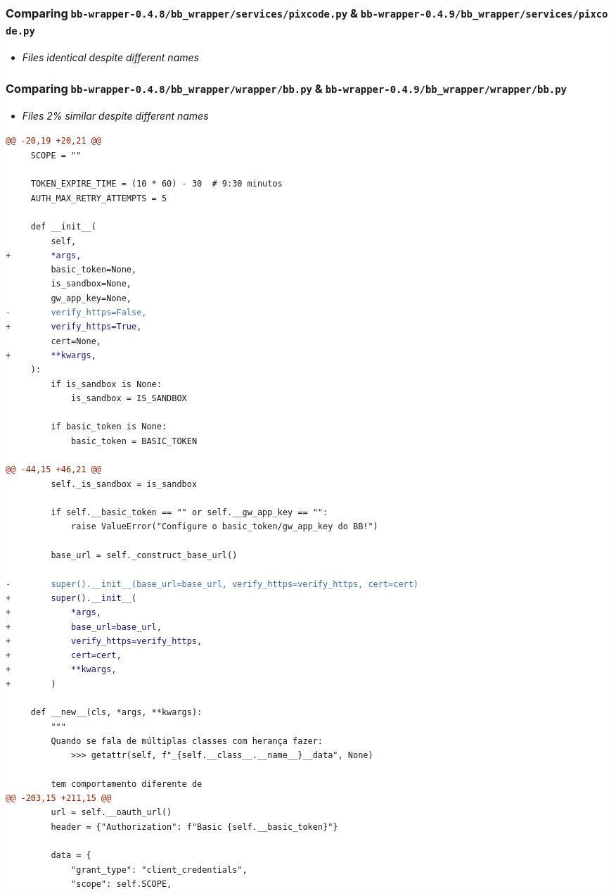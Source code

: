 ### Comparing `bb-wrapper-0.4.8/bb_wrapper/services/pixcode.py` & `bb-wrapper-0.4.9/bb_wrapper/services/pixcode.py`

 * *Files identical despite different names*

### Comparing `bb-wrapper-0.4.8/bb_wrapper/wrapper/bb.py` & `bb-wrapper-0.4.9/bb_wrapper/wrapper/bb.py`

 * *Files 2% similar despite different names*

```diff
@@ -20,19 +20,21 @@
     SCOPE = ""
 
     TOKEN_EXPIRE_TIME = (10 * 60) - 30  # 9:30 minutos
     AUTH_MAX_RETRY_ATTEMPTS = 5
 
     def __init__(
         self,
+        *args,
         basic_token=None,
         is_sandbox=None,
         gw_app_key=None,
-        verify_https=False,
+        verify_https=True,
         cert=None,
+        **kwargs,
     ):
         if is_sandbox is None:
             is_sandbox = IS_SANDBOX
 
         if basic_token is None:
             basic_token = BASIC_TOKEN
 
@@ -44,15 +46,21 @@
         self._is_sandbox = is_sandbox
 
         if self.__basic_token == "" or self.__gw_app_key == "":
             raise ValueError("Configure o basic_token/gw_app_key do BB!")
 
         base_url = self._construct_base_url()
 
-        super().__init__(base_url=base_url, verify_https=verify_https, cert=cert)
+        super().__init__(
+            *args,
+            base_url=base_url,
+            verify_https=verify_https,
+            cert=cert,
+            **kwargs,
+        )
 
     def __new__(cls, *args, **kwargs):
         """
         Quando se fala de múltiplas classes com herança fazer:
             >>> getattr(self, f"_{self.__class__.__name__}__data", None)
 
         tem comportamento diferente de
@@ -203,15 +211,15 @@
         url = self.__oauth_url()
         header = {"Authorization": f"Basic {self.__basic_token}"}
 
         data = {
             "grant_type": "client_credentials",
             "scope": self.SCOPE,
```